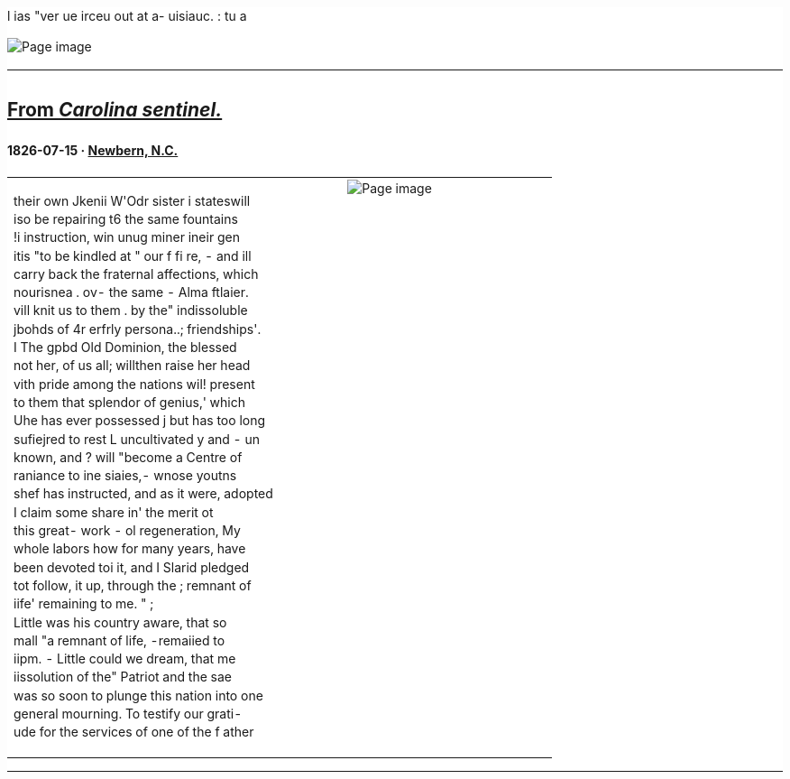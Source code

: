   
  
l ias &quot;ver ue irceu out at a- uisiauc. : tu a
</td><td style="width: 50%; max-height: 75%; margin: auto; display: block;">
<img alt="Page image" src="https://newspapers.digitalnc.org/images/iiif/batch_ncu_NCSen5n_ver01%2Fdata%2F1826071501%2F0147.jp2/pct:35.864297253634895,65.31270148291425,17.059773828756057,24.597034171502255/!600,600/0/default.jpg"/>
</td>
</tr></table>

---

## [From _Carolina sentinel._](https://newspapers.digitalnc.org/lccn/sn84026581/1826-07-15/ed-1/seq-3/)

#### 1826-07-15 &middot; [Newbern, N.C.](http://dbpedia.org/resource/New_Bern%2C_North_Carolina)

<table style="width: 100%;"><tr><td style="width: 50%">

  
  
their own Jkenii W&#x27;Odr sister i stateswill  
iso be repairing t6 the same fountains  
!i instruction, win unug miner ineir gen­  
itis &quot;to be kindled at &quot; our f fi re, - and ill  
carry back the fraternal affections, which  
nourisnea . ov- the same - Alma ftlaier.  
vill knit us to them . by the&quot; indissoluble  
jbohds of 4r erfrly persona..; friendships&#x27;.  
I The gpbd Old Dominion, the blessed  
not her, of us all; willthen raise her head  
vith pride among the nations wil! present  
to them that splendor of genius,&#x27; which  
Uhe has ever possessed j but has too long  
sufiejred to rest L uncultivated y and - un­  
known, and ? will &quot;become a Centre of  
raniance to ine siaies,- wnose youtns  
shef has instructed, and as it were, adopted  
I claim some share in&#x27; the merit ot  
this great- work - ol regeneration, My  
whole labors how for many years, have  
been devoted toi it, and I Slarid pledged  
tot follow, it up, through the ; remnant of  
iife&#x27; remaining to me. &quot; ;  
Little was his country aware, that so  
mall &quot;a remnant of life, -remaiied to  
iipm. - Little could we dream, that me  
iissolution of the&quot; Patriot and the sae  
was so soon to plunge this nation into one  
general mourning. To testify our grati-  
ude for the services of one of the f ather
</td><td style="width: 50%; max-height: 75%; margin: auto; display: block;">
<img alt="Page image" src="https://newspapers.digitalnc.org/images/iiif/batch_ncu_NCSen5n_ver01%2Fdata%2F1826071501%2F0147.jp2/pct:53.45718901453958,9.026434558349452,16.720516962843295,18.98774983881367/!600,600/0/default.jpg"/>
</td>
</tr></table>

---